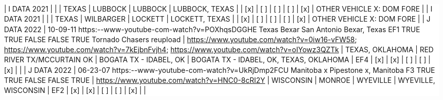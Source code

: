 | I DATA 2021                                                                                |                                                                                                                                                                                                                                                                                   |                                                                                                                                                                                                                                                                                                                                                                                                                                                                  | TEXAS                            | LUBBOCK                            | LUBBOCK                              | LUBBOCK, TEXAS                                    | <NA>            | [x]       | [ ]                | [ ]                   | [ ]       | [x]               | OTHER VEHICLE X: DOM FORE                                                                                                                     |
| I DATA 2021                                                                                |                                                                                                                                                                                                                                                                                   |                                                                                                                                                                                                                                                                                                                                                                                                                                                                  | TEXAS                            | WILBARGER                          | LOCKETT                              | LOCKETT, TEXAS                                    | <NA>            | [x]       | [ ]                | [ ]                   | [ ]       | [x]               | OTHER VEHICLE X: DOM FORE                                                                                                                     |
| J DATA 2022                                                                                | 10-09-11        https:--www-youtube-com-watch?v=POXhqsDGGHE        Texas        Bexar        San Antonio        Bexar, Texas        EF1        TRUE        TRUE        FALSE        FALSE        TRUE        Tornado Chasers reupload                                             | https://www.youtube.com/watch?v=0iw16-vFW58; https://www.youtube.com/watch?v=7kEjbnFvjh4; https://www.youtube.com/watch?v=oIYowz3QZTk                                                                                                                                                                                                                                                                                                                            | TEXAS, OKLAHOMA                  | RED RIVER TX/MCCURTAIN OK          | BOGATA TX - IDABEL, OK               | BOGATA TX - IDABEL, OK, TEXAS, OKLAHOMA           | EF4             | [x]       | [x]                | [ ]                   | [ ]       | [x]               |                                                                                                                                               |
| J DATA 2022                                                                                | 06-23-07        https:--www-youtube-com-watch?v=UkRjDmp2FCU        Manitoba        x        Pipestone        x, Manitoba        F3        TRUE        TRUE        FALSE        FALSE        TRUE                                                                                  | https://www.youtube.com/watch?v=HNC0-8cRI2Y                                                                                                                                                                                                                                                                                                                                                                                                                      | WISCONSIN                        | MONROE                             | WYEVILLE                             | WYEVILLE, WISCONSIN                               | EF2             | [x]       | [x]                | [ ]                   | [ ]       | [x]               |                                                                                                                                               |